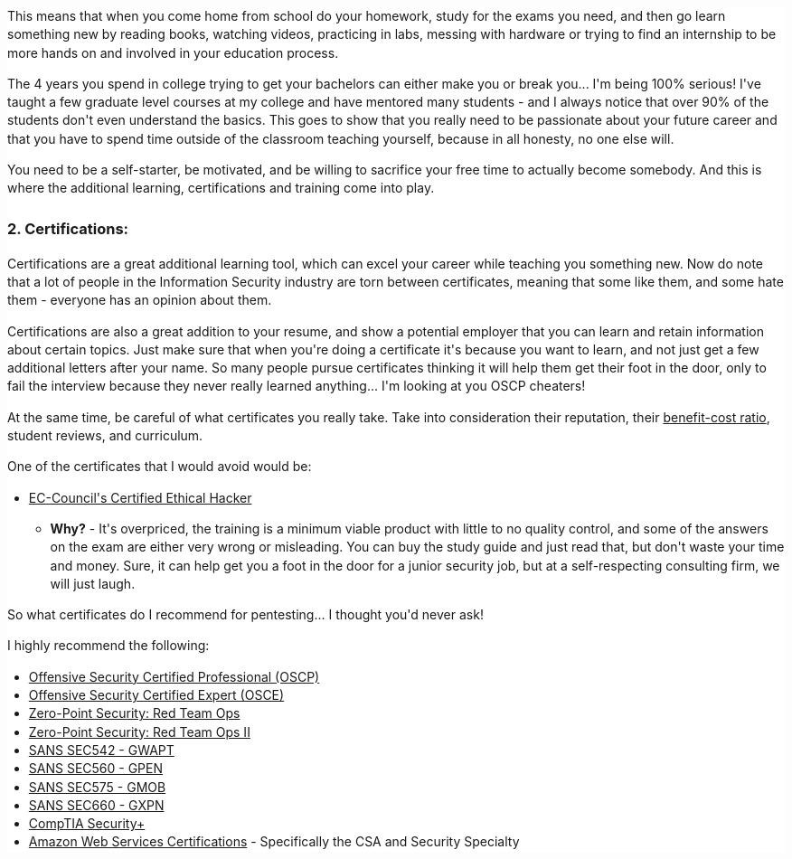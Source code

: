This means that when you come home from school do your homework, study for the exams you need, and then go learn something new by reading books, watching videos, practicing in labs, messing with hardware or trying to find an internship to be more hands on and involved in your education process.

The 4 years you spend in college trying to get your bachelors can either make you or break you... I'm being 100% serious! I've taught a few graduate level courses at my college and have mentored many students - and I always notice that over 90% of the students don't even understand the basics. This goes to show that you really need to be passionate about your future career and that you have to spend time outside of the classroom teaching yourself, because in all honesty, no one else will.

You need to be a self-starter, be motivated, and be willing to sacrifice your free time to actually become somebody. And this is where the additional learning, certifications and training come into play.

### 2. Certifications:

Certifications are a great additional learning tool, which can excel your career while teaching you something new. Now do note that a lot of people in the Information Security industry are torn between certificates, meaning that some like them, and some hate them - everyone has an opinion about them.

Certifications are also a great addition to your resume, and show a potential employer that you can learn and retain information about certain topics. Just make sure that when you're doing a certificate it's because you want to learn, and not just get a few additional letters after your name. So many people pursue certificates thinking it will help them get their foot in the door, only to fail the interview because they never really learned anything... I'm looking at you OSCP cheaters!

At the same time, be careful of what certificates you really take. Take into consideration their reputation, their [benefit-cost ratio](https://en.wikipedia.org/wiki/Benefit%E2%80%93cost_ratio), student reviews, and curriculum.

One of the certificates that I would avoid would be:

- [EC-Council's Certified Ethical Hacker](https://www.eccouncil.org/programs/certified-ethical-hacker-ceh/)

  - __Why?__ - It's overpriced, the training is a minimum viable product with little to no quality control, and some of the answers on the exam are either very wrong or misleading. You can buy the study guide and just read that, but don't waste your time and money. Sure, it can help get you a foot in the door for a junior security job, but at a self-respecting consulting firm, we will just laugh.

So what certificates do I recommend for pentesting... I thought you'd never ask!

I highly recommend the following:

- [Offensive Security Certified Professional (OSCP)](https://www.offensive-security.com/information-security-certifications/oscp-offensive-security-certified-professional/)
- [Offensive Security Certified Expert (OSCE)](https://www.offensive-security.com/information-security-certifications/osce-offensive-security-certified-expert/)
- [Zero-Point Security: Red Team Ops](https://training.zeropointsecurity.co.uk/courses/red-team-ops)
- [Zero-Point Security: Red Team Ops II](https://training.zeropointsecurity.co.uk/courses/red-team-ops-ii)
- [SANS SEC542 - GWAPT](https://www.sans.org/course/web-app-penetration-testing-ethical-hacking)
- [SANS SEC560 - GPEN](https://www.sans.org/course/network-penetration-testing-ethical-hacking)
- [SANS SEC575 - GMOB](https://www.sans.org/course/mobile-device-security-ethical-hacking)
- [SANS SEC660 - GXPN](https://www.sans.org/course/advanced-penetration-testing-exploits-ethical-hacking)
- [CompTIA Security+](https://certification.comptia.org/certifications/security)
- [Amazon Web Services Certifications](https://aws.amazon.com/certification/) - Specifically the CSA and Security Specialty
